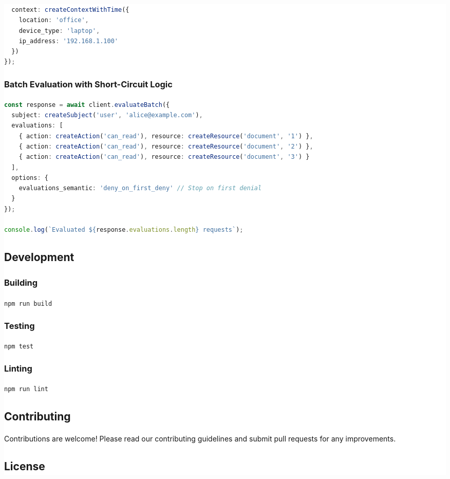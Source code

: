 ```typescript
  context: createContextWithTime({
    location: 'office',
    device_type: 'laptop',
    ip_address: '192.168.1.100'
  })
});
```

### Batch Evaluation with Short-Circuit Logic

```typescript
const response = await client.evaluateBatch({
  subject: createSubject('user', 'alice@example.com'),
  evaluations: [
    { action: createAction('can_read'), resource: createResource('document', '1') },
    { action: createAction('can_read'), resource: createResource('document', '2') },
    { action: createAction('can_read'), resource: createResource('document', '3') }
  ],
  options: {
    evaluations_semantic: 'deny_on_first_deny' // Stop on first denial
  }
});

console.log(`Evaluated ${response.evaluations.length} requests`);
```

## Development

### Building

```bash
npm run build
```

### Testing

```bash
npm test
```

### Linting

```bash
npm run lint
```

## Contributing

Contributions are welcome! Please read our contributing guidelines and submit pull requests for any improvements.

## License
